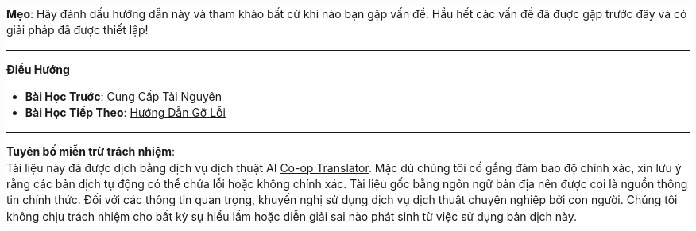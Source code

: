 
**Mẹo**: Hãy đánh dấu hướng dẫn này và tham khảo bất cứ khi nào bạn gặp vấn đề. Hầu hết các vấn đề đã được gặp trước đây và có giải pháp đã được thiết lập!

---

**Điều Hướng**
- **Bài Học Trước**: [Cung Cấp Tài Nguyên](../deployment/provisioning.md)
- **Bài Học Tiếp Theo**: [Hướng Dẫn Gỡ Lỗi](debugging.md)

---

**Tuyên bố miễn trừ trách nhiệm**:  
Tài liệu này đã được dịch bằng dịch vụ dịch thuật AI [Co-op Translator](https://github.com/Azure/co-op-translator). Mặc dù chúng tôi cố gắng đảm bảo độ chính xác, xin lưu ý rằng các bản dịch tự động có thể chứa lỗi hoặc không chính xác. Tài liệu gốc bằng ngôn ngữ bản địa nên được coi là nguồn thông tin chính thức. Đối với các thông tin quan trọng, khuyến nghị sử dụng dịch vụ dịch thuật chuyên nghiệp bởi con người. Chúng tôi không chịu trách nhiệm cho bất kỳ sự hiểu lầm hoặc diễn giải sai nào phát sinh từ việc sử dụng bản dịch này.